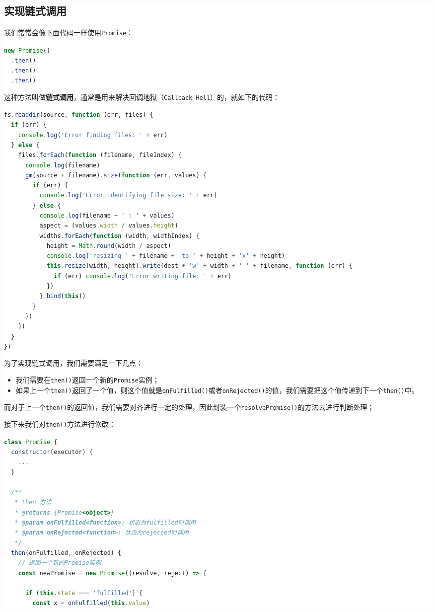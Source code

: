 ## 实现链式调用

我们常常会像下面代码一样使用`Promise`：

```javascript
new Promise()
  .then()
  .then()
  .then()
```

这种方法叫做**链式调用**，通常是用来解决回调地狱（`Callback Hell`）的，就如下的代码：

```javascript
fs.readdir(source, function (err, files) {
  if (err) {
    console.log('Error finding files: ' + err)
  } else {
    files.forEach(function (filename, fileIndex) {
      console.log(filename)
      gm(source + filename).size(function (err, values) {
        if (err) {
          console.log('Error identifying file size: ' + err)
        } else {
          console.log(filename + ' : ' + values)
          aspect = (values.width / values.height)
          widths.forEach(function (width, widthIndex) {
            height = Math.round(width / aspect)
            console.log('resizing ' + filename + 'to ' + height + 'x' + height)
            this.resize(width, height).write(dest + 'w' + width + '_' + filename, function (err) {
              if (err) console.log('Error writing file: ' + err)
            })
          }.bind(this))
        }
      })
    })
  }
})
```

为了实现链式调用，我们需要满足一下几点：

- 我们需要在`then()`返回一个新的`Promise`实例；
- 如果上一个`then()`返回了一个值，则这个值就是`onFulfilled()`或者`onRejected()`的值，我们需要把这个值传递到下一个`then()`中。

而对于上一个`then()`的返回值，我们需要对齐进行一定的处理，因此封装一个`resolvePromise()`的方法去进行判断处理；

接下来我们对`then()`方法进行修改：

```javascript
class Promise {
  constructor(executor) {
    ...
  }

  /**
   * then 方法
   * @returns {Promise<object>}
   * @param onFulfilled<function>: 状态为fulfilled时调用
   * @param onRejected<function>: 状态为rejected时调用
   */
  then(onFulfilled, onRejected) {
    // 返回一个新的Promise实例
    const newPromise = new Promise((resolve, reject) => {

      if (this.state === 'fulfilled') {
        const x = onFulfilled(this.value)
```